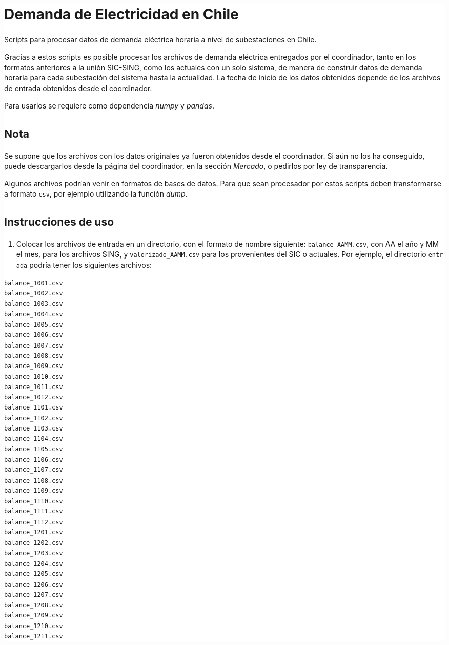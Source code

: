# Demanda de Electricidad en Chile

Scripts para procesar datos de demanda eléctrica horaria a nivel de subestaciones en Chile.

Gracias a estos scripts es posible procesar los archivos de demanda eléctrica entregados por el coordinador, tanto en los formatos anteriores a la unión SIC-SING, como los actuales con un solo sistema, de manera de construir datos de demanda horaria para cada subestación del sistema hasta la actualidad. La fecha de inicio de los datos obtenidos depende de los archivos de entrada obtenidos desde el coordinador.

Para usarlos se requiere como dependencia _numpy_ y _pandas_.

## Nota

Se supone que los archivos con los datos originales ya fueron obtenidos desde el coordinador. Si aún no los ha conseguido, puede descargarlos desde la página del coordinador, en la sección _Mercado_, o pedirlos por ley de transparencia.

Algunos archivos podrían venir en formatos de bases de datos. Para que sean procesador por estos scripts deben transformarse a formato `csv`, por ejemplo utilizando la función _dump_.

## Instrucciones de uso

1. Colocar los archivos de entrada en un directorio, con el formato de nombre siguiente: `balance_AAMM.csv`, con AA el año y MM el mes, para los archivos SING, y `valorizado_AAMM.csv` para los provenientes del SIC o actuales. Por ejemplo, el directorio `entrada` podría tener los siguientes archivos:

```
balance_1001.csv
balance_1002.csv
balance_1003.csv
balance_1004.csv
balance_1005.csv
balance_1006.csv
balance_1007.csv
balance_1008.csv
balance_1009.csv
balance_1010.csv
balance_1011.csv
balance_1012.csv
balance_1101.csv
balance_1102.csv
balance_1103.csv
balance_1104.csv
balance_1105.csv
balance_1106.csv
balance_1107.csv
balance_1108.csv
balance_1109.csv
balance_1110.csv
balance_1111.csv
balance_1112.csv
balance_1201.csv
balance_1202.csv
balance_1203.csv
balance_1204.csv
balance_1205.csv
balance_1206.csv
balance_1207.csv
balance_1208.csv
balance_1209.csv
balance_1210.csv
balance_1211.csv
```